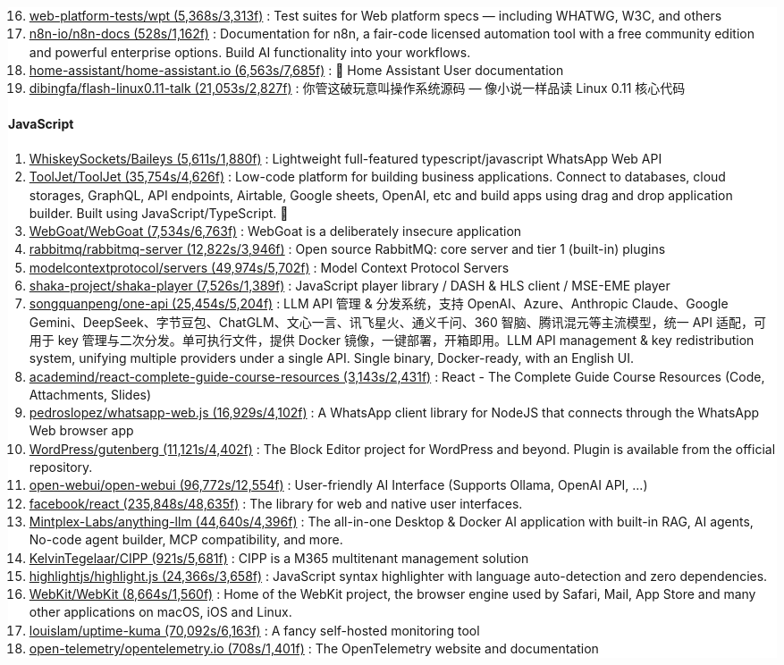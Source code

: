 16. [web-platform-tests/wpt (5,368s/3,313f)](https://github.com/web-platform-tests/wpt) : Test suites for Web platform specs — including WHATWG, W3C, and others
17. [n8n-io/n8n-docs (528s/1,162f)](https://github.com/n8n-io/n8n-docs) : Documentation for n8n, a fair-code licensed automation tool with a free community edition and powerful enterprise options. Build AI functionality into your workflows.
18. [home-assistant/home-assistant.io (6,563s/7,685f)](https://github.com/home-assistant/home-assistant.io) : 📘 Home Assistant User documentation
19. [dibingfa/flash-linux0.11-talk (21,053s/2,827f)](https://github.com/dibingfa/flash-linux0.11-talk) : 你管这破玩意叫操作系统源码 — 像小说一样品读 Linux 0.11 核心代码

#### JavaScript
1. [WhiskeySockets/Baileys (5,611s/1,880f)](https://github.com/WhiskeySockets/Baileys) : Lightweight full-featured typescript/javascript WhatsApp Web API
2. [ToolJet/ToolJet (35,754s/4,626f)](https://github.com/ToolJet/ToolJet) : Low-code platform for building business applications. Connect to databases, cloud storages, GraphQL, API endpoints, Airtable, Google sheets, OpenAI, etc and build apps using drag and drop application builder. Built using JavaScript/TypeScript. 🚀
3. [WebGoat/WebGoat (7,534s/6,763f)](https://github.com/WebGoat/WebGoat) : WebGoat is a deliberately insecure application
4. [rabbitmq/rabbitmq-server (12,822s/3,946f)](https://github.com/rabbitmq/rabbitmq-server) : Open source RabbitMQ: core server and tier 1 (built-in) plugins
5. [modelcontextprotocol/servers (49,974s/5,702f)](https://github.com/modelcontextprotocol/servers) : Model Context Protocol Servers
6. [shaka-project/shaka-player (7,526s/1,389f)](https://github.com/shaka-project/shaka-player) : JavaScript player library / DASH & HLS client / MSE-EME player
7. [songquanpeng/one-api (25,454s/5,204f)](https://github.com/songquanpeng/one-api) : LLM API 管理 & 分发系统，支持 OpenAI、Azure、Anthropic Claude、Google Gemini、DeepSeek、字节豆包、ChatGLM、文心一言、讯飞星火、通义千问、360 智脑、腾讯混元等主流模型，统一 API 适配，可用于 key 管理与二次分发。单可执行文件，提供 Docker 镜像，一键部署，开箱即用。LLM API management & key redistribution system, unifying multiple providers under a single API. Single binary, Docker-ready, with an English UI.
8. [academind/react-complete-guide-course-resources (3,143s/2,431f)](https://github.com/academind/react-complete-guide-course-resources) : React - The Complete Guide Course Resources (Code, Attachments, Slides)
9. [pedroslopez/whatsapp-web.js (16,929s/4,102f)](https://github.com/pedroslopez/whatsapp-web.js) : A WhatsApp client library for NodeJS that connects through the WhatsApp Web browser app
10. [WordPress/gutenberg (11,121s/4,402f)](https://github.com/WordPress/gutenberg) : The Block Editor project for WordPress and beyond. Plugin is available from the official repository.
11. [open-webui/open-webui (96,772s/12,554f)](https://github.com/open-webui/open-webui) : User-friendly AI Interface (Supports Ollama, OpenAI API, ...)
12. [facebook/react (235,848s/48,635f)](https://github.com/facebook/react) : The library for web and native user interfaces.
13. [Mintplex-Labs/anything-llm (44,640s/4,396f)](https://github.com/Mintplex-Labs/anything-llm) : The all-in-one Desktop & Docker AI application with built-in RAG, AI agents, No-code agent builder, MCP compatibility, and more.
14. [KelvinTegelaar/CIPP (921s/5,681f)](https://github.com/KelvinTegelaar/CIPP) : CIPP is a M365 multitenant management solution
15. [highlightjs/highlight.js (24,366s/3,658f)](https://github.com/highlightjs/highlight.js) : JavaScript syntax highlighter with language auto-detection and zero dependencies.
16. [WebKit/WebKit (8,664s/1,560f)](https://github.com/WebKit/WebKit) : Home of the WebKit project, the browser engine used by Safari, Mail, App Store and many other applications on macOS, iOS and Linux.
17. [louislam/uptime-kuma (70,092s/6,163f)](https://github.com/louislam/uptime-kuma) : A fancy self-hosted monitoring tool
18. [open-telemetry/opentelemetry.io (708s/1,401f)](https://github.com/open-telemetry/opentelemetry.io) : The OpenTelemetry website and documentation
